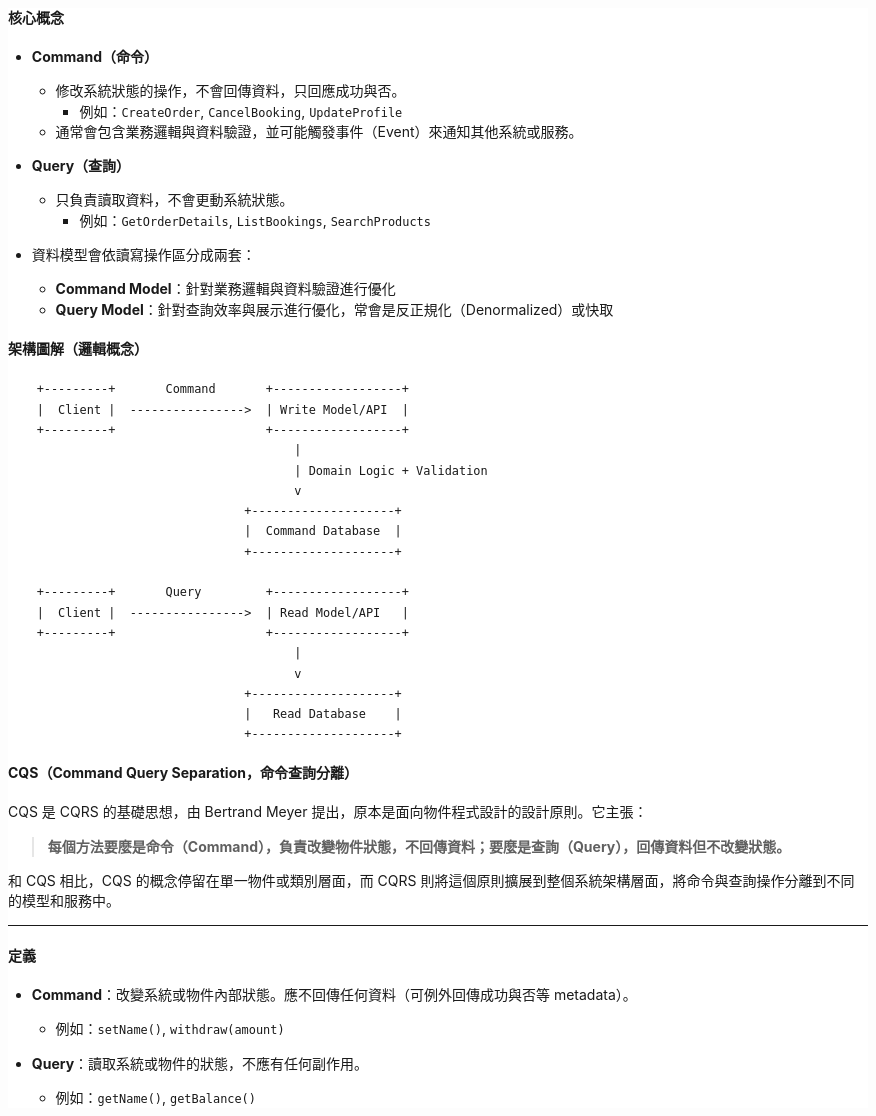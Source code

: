 #### 核心概念

- **Command（命令）**
  - 修改系統狀態的操作，不會回傳資料，只回應成功與否。
    - 例如：`CreateOrder`, `CancelBooking`, `UpdateProfile`
  - 通常會包含業務邏輯與資料驗證，並可能觸發事件（Event）來通知其他系統或服務。

- **Query（查詢）**
  - 只負責讀取資料，不會更動系統狀態。
    - 例如：`GetOrderDetails`, `ListBookings`, `SearchProducts`

- 資料模型會依讀寫操作區分成兩套：
  - **Command Model**：針對業務邏輯與資料驗證進行優化
  - **Query Model**：針對查詢效率與展示進行優化，常會是反正規化（Denormalized）或快取

#### 架構圖解（邏輯概念）

```text
    +---------+       Command       +------------------+
    |  Client |  ---------------->  | Write Model/API  |
    +---------+                     +------------------+
                                        |
                                        | Domain Logic + Validation
                                        v
                                 +--------------------+
                                 |  Command Database  |
                                 +--------------------+

    +---------+       Query         +------------------+
    |  Client |  ---------------->  | Read Model/API   |
    +---------+                     +------------------+
                                        |
                                        v
                                 +--------------------+
                                 |   Read Database    |
                                 +--------------------+
```
#### CQS（Command Query Separation，命令查詢分離）

CQS 是 CQRS 的基礎思想，由 Bertrand Meyer 提出，原本是面向物件程式設計的設計原則。它主張：

> **每個方法要麼是命令（Command），負責改變物件狀態，不回傳資料；要麼是查詢（Query），回傳資料但不改變狀態。**

和 CQS 相比，CQS 的概念停留在單一物件或類別層面，而 CQRS 則將這個原則擴展到整個系統架構層面，將命令與查詢操作分離到不同的模型和服務中。

---

#### 定義

- **Command**：改變系統或物件內部狀態。應不回傳任何資料（可例外回傳成功與否等 metadata）。
  - 例如：`setName()`, `withdraw(amount)`

- **Query**：讀取系統或物件的狀態，不應有任何副作用。
  - 例如：`getName()`, `getBalance()`

